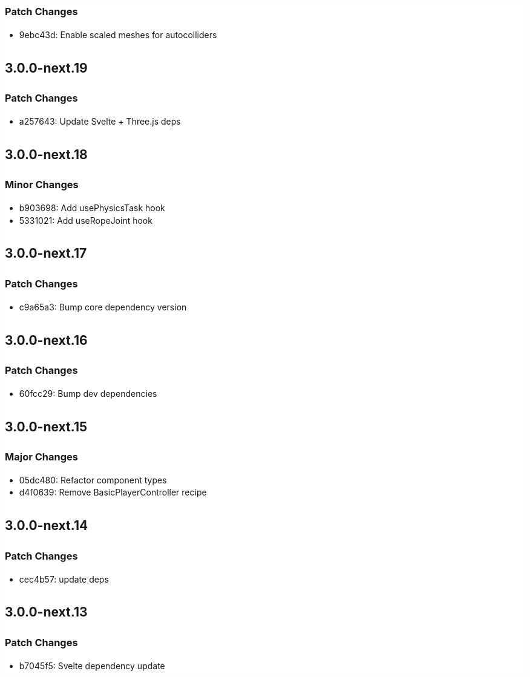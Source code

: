 ### Patch Changes

- 9ebc43d: Enable scaled meshes for autocolliders

## 3.0.0-next.19

### Patch Changes

- a257643: Update Svelte + Three.js deps

## 3.0.0-next.18

### Minor Changes

- b903698: Add usePhysicsTask hook
- 5331021: Add useRopeJoint hook

## 3.0.0-next.17

### Patch Changes

- c9a65a3: Bump core dependency version

## 3.0.0-next.16

### Patch Changes

- 60fcc29: Bump dev dependencies

## 3.0.0-next.15

### Major Changes

- 05dc480: Refactor component types
- d4f0639: Remove BasicPlayerController recipe

## 3.0.0-next.14

### Patch Changes

- cec4b57: update deps

## 3.0.0-next.13

### Patch Changes

- b7045f5: Svelte dependency update
